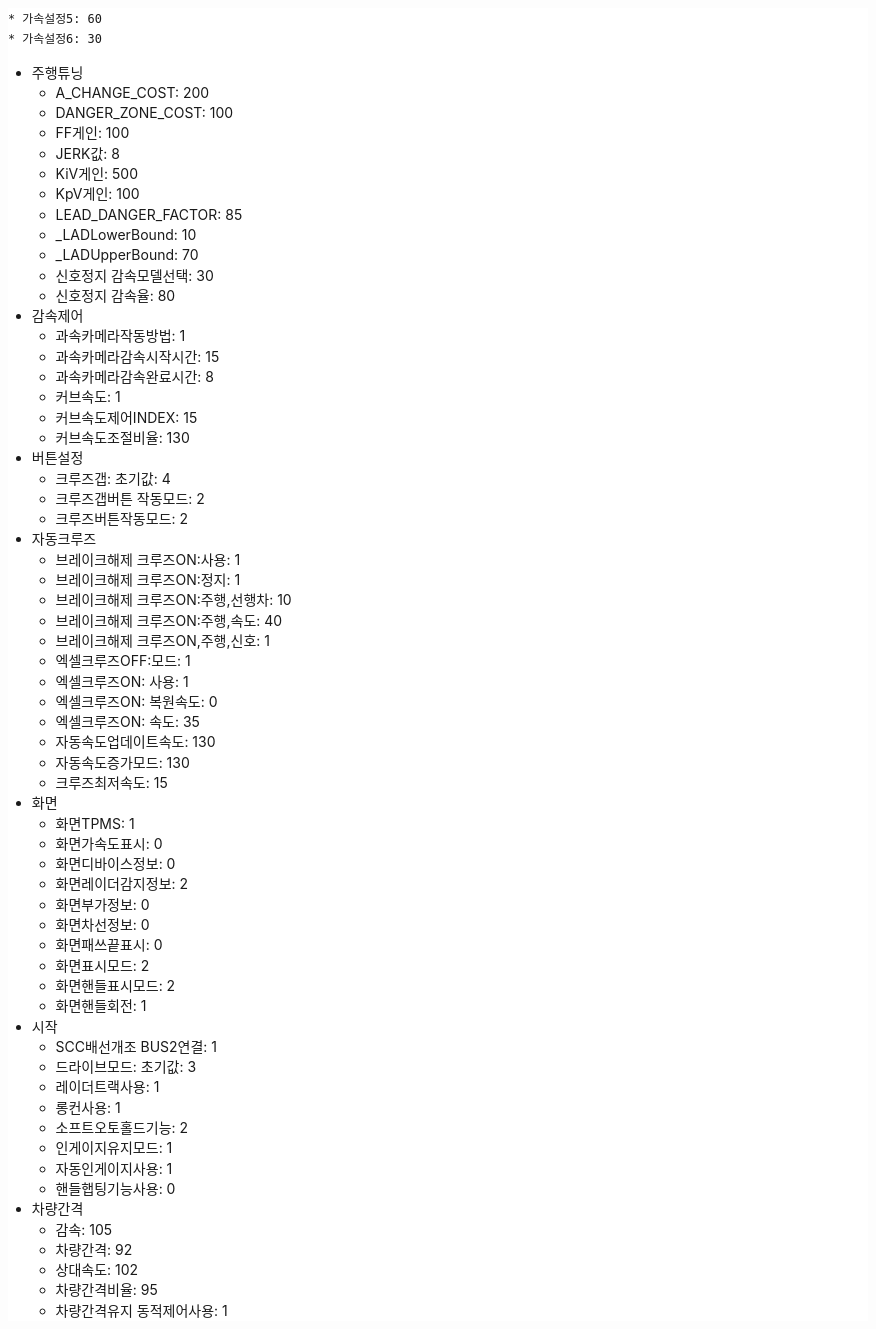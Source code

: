     * 가속설정5: 60
    * 가속설정6: 30
  * 주행튜닝
    * A_CHANGE_COST: 200
    * DANGER_ZONE_COST: 100
    * FF게인: 100
    * JERK값: 8
    * KiV게인: 500
    * KpV게인: 100
    * LEAD_DANGER_FACTOR: 85
    * _LADLowerBound: 10
    * _LADUpperBound: 70
    * 신호정지 감속모델선택: 30
    * 신호정지 감속율: 80
  * 감속제어
    * 과속카메라작동방법: 1
    * 과속카메라감속시작시간: 15
    * 과속카메라감속완료시간: 8
    * 커브속도: 1
    * 커브속도제어INDEX: 15
    * 커브속도조절비율: 130
  * 버튼설정
    * 크루즈갭: 초기값: 4
    * 크루즈갭버튼 작동모드: 2
    * 크루즈버튼작동모드: 2
  * 자동크루즈
    * 브레이크해제 크루즈ON:사용: 1
    * 브레이크해제 크루즈ON:정지: 1
    * 브레이크해제 크루즈ON:주행,선행차: 10
    * 브레이크해제 크루즈ON:주행,속도: 40
    * 브레이크해제 크루즈ON,주행,신호: 1
    * 엑셀크루즈OFF:모드: 1
    * 엑셀크루즈ON: 사용: 1
    * 엑셀크루즈ON: 복원속도: 0
    * 엑셀크루즈ON: 속도: 35
    * 자동속도업데이트속도: 130
    * 자동속도증가모드: 130
    * 크루즈최저속도: 15
  * 화면
    * 화면TPMS: 1
    * 화면가속도표시: 0
    * 화면디바이스정보: 0
    * 화면레이더감지정보: 2
    * 화면부가정보: 0
    * 화면차선정보: 0
    * 화면패쓰끝표시: 0
    * 화면표시모드: 2
    * 화면핸들표시모드: 2
    * 화면핸들회전: 1
  * 시작
    * SCC배선개조 BUS2연결: 1
    * 드라이브모드: 초기값: 3
    * 레이더트랙사용: 1
    * 롱컨사용: 1
    * 소프트오토홀드기능: 2
    * 인게이지유지모드: 1
    * 자동인게이지사용: 1
    * 핸들햅팅기능사용: 0
  * 차량간격
    * 감속: 105
    * 차량간격: 92
    * 상대속도: 102
    * 차량간격비율: 95
    * 차량간격유지 동적제어사용: 1